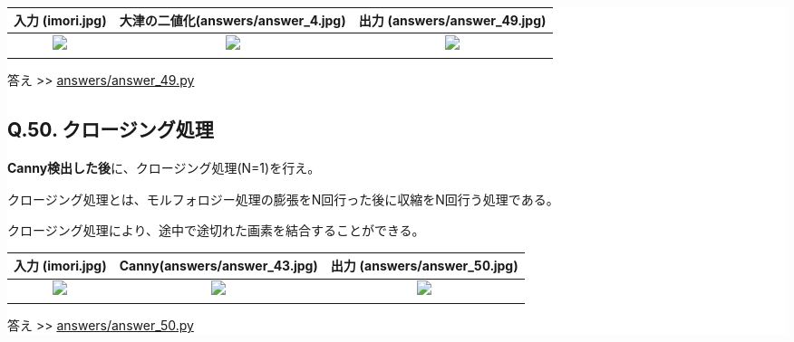 |入力 (imori.jpg) |大津の二値化(answers/answer_4.jpg)|出力 (answers/answer_49.jpg)|
|:---:|:---:|:---:|
|![](imori.jpg)|![](answers/answer_4.jpg)|![](answers/answer_49.jpg)|

答え >> [answers/answer_49.py](https://github.com/yoyoyo-yo/Gasyori100knock/blob/master/Question_41_50/answers/answer_49.py)

## Q.50. クロージング処理

**Canny検出した後**に、クロージング処理(N=1)を行え。

クロージング処理とは、モルフォロジー処理の膨張をN回行った後に収縮をN回行う処理である。

クロージング処理により、途中で途切れた画素を結合することができる。

|入力 (imori.jpg) |Canny(answers/answer_43.jpg)|出力 (answers/answer_50.jpg)|
|:---:|:---:|:---:|
|![](imori.jpg)|![](answers/answer_43.jpg)|![](answers/answer_50.jpg)|

答え >> [answers/answer_50.py](https://github.com/yoyoyo-yo/Gasyori100knock/blob/master/Question_41_50/answers/answer_50.py)

